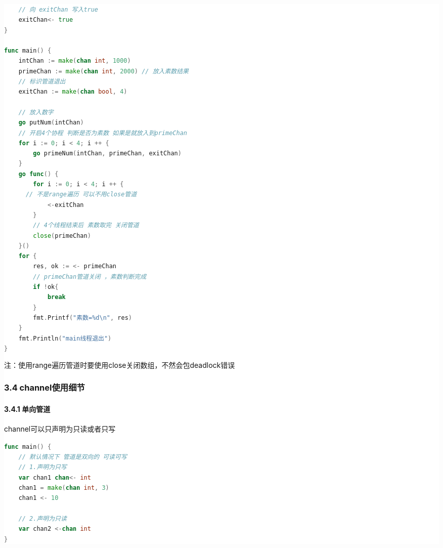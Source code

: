 ```go
	// 向 exitChan 写入true
	exitChan<- true
}

func main() {
	intChan := make(chan int, 1000)
	primeChan := make(chan int, 2000) // 放入素数结果
	// 标识管道退出
	exitChan := make(chan bool, 4)

	// 放入数字
	go putNum(intChan)
	// 开启4个协程 判断是否为素数 如果是就放入到primeChan
	for i := 0; i < 4; i ++ {
		go primeNum(intChan, primeChan, exitChan)
	}
	go func() {
		for i := 0; i < 4; i ++ {
      // 不是range遍历 可以不用close管道
			<-exitChan
		}
		// 4个线程结束后 素数取完 关闭管道
		close(primeChan)
	}()
	for {
		res, ok := <- primeChan
		// primeChan管道关闭 ，素数判断完成
		if !ok{
			break
		}
		fmt.Printf("素数=%d\n", res)
	}
	fmt.Println("main线程退出")
}
```

注：使用range遍历管道时要使用close关闭数组，不然会包deadlock错误

### 3.4 channel使用细节

#### 3.4.1 单向管道

channel可以只声明为只读或者只写

```go
func main() {
	// 默认情况下 管道是双向的 可读可写
	// 1.声明为只写
	var chan1 chan<- int
	chan1 = make(chan int, 3)
	chan1 <- 10

	// 2.声明为只读
	var chan2 <-chan int
}
```
